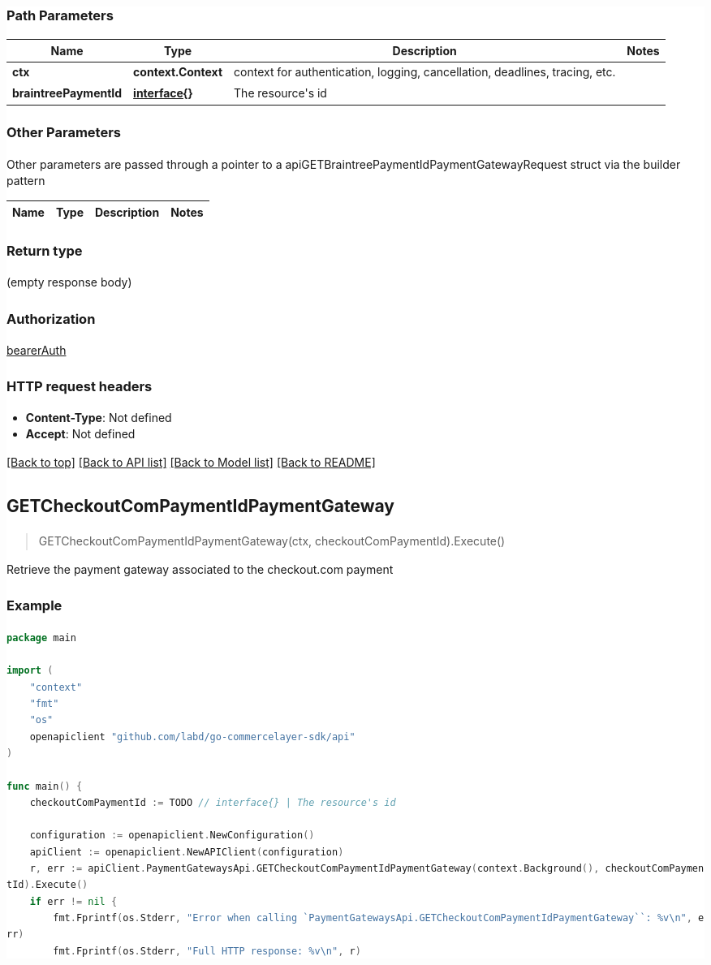 ### Path Parameters


Name | Type | Description  | Notes
------------- | ------------- | ------------- | -------------
**ctx** | **context.Context** | context for authentication, logging, cancellation, deadlines, tracing, etc.
**braintreePaymentId** | [**interface{}**](.md) | The resource&#39;s id | 

### Other Parameters

Other parameters are passed through a pointer to a apiGETBraintreePaymentIdPaymentGatewayRequest struct via the builder pattern


Name | Type | Description  | Notes
------------- | ------------- | ------------- | -------------


### Return type

 (empty response body)

### Authorization

[bearerAuth](../README.md#bearerAuth)

### HTTP request headers

- **Content-Type**: Not defined
- **Accept**: Not defined

[[Back to top]](#) [[Back to API list]](../README.md#documentation-for-api-endpoints)
[[Back to Model list]](../README.md#documentation-for-models)
[[Back to README]](../README.md)


## GETCheckoutComPaymentIdPaymentGateway

> GETCheckoutComPaymentIdPaymentGateway(ctx, checkoutComPaymentId).Execute()

Retrieve the payment gateway associated to the checkout.com payment



### Example

```go
package main

import (
    "context"
    "fmt"
    "os"
    openapiclient "github.com/labd/go-commercelayer-sdk/api"
)

func main() {
    checkoutComPaymentId := TODO // interface{} | The resource's id

    configuration := openapiclient.NewConfiguration()
    apiClient := openapiclient.NewAPIClient(configuration)
    r, err := apiClient.PaymentGatewaysApi.GETCheckoutComPaymentIdPaymentGateway(context.Background(), checkoutComPaymentId).Execute()
    if err != nil {
        fmt.Fprintf(os.Stderr, "Error when calling `PaymentGatewaysApi.GETCheckoutComPaymentIdPaymentGateway``: %v\n", err)
        fmt.Fprintf(os.Stderr, "Full HTTP response: %v\n", r)
```